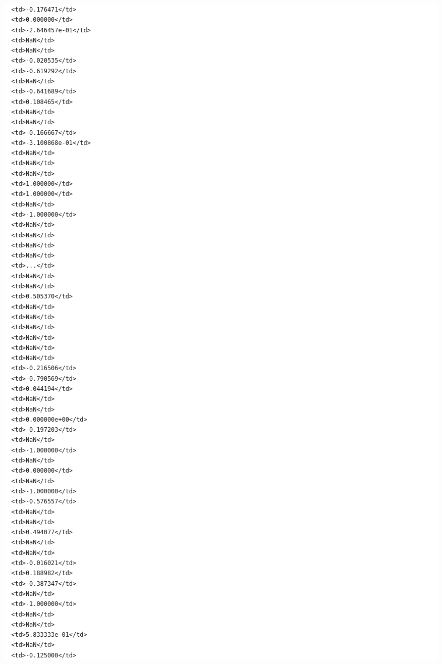       <td>-0.176471</td>
      <td>0.000000</td>
      <td>-2.646457e-01</td>
      <td>NaN</td>
      <td>NaN</td>
      <td>-0.020535</td>
      <td>-0.619292</td>
      <td>NaN</td>
      <td>-0.641689</td>
      <td>0.108465</td>
      <td>NaN</td>
      <td>NaN</td>
      <td>-0.166667</td>
      <td>-3.100868e-01</td>
      <td>NaN</td>
      <td>NaN</td>
      <td>NaN</td>
      <td>1.000000</td>
      <td>1.000000</td>
      <td>NaN</td>
      <td>-1.000000</td>
      <td>NaN</td>
      <td>NaN</td>
      <td>NaN</td>
      <td>NaN</td>
      <td>...</td>
      <td>NaN</td>
      <td>NaN</td>
      <td>0.505370</td>
      <td>NaN</td>
      <td>NaN</td>
      <td>NaN</td>
      <td>NaN</td>
      <td>NaN</td>
      <td>NaN</td>
      <td>-0.216506</td>
      <td>-0.790569</td>
      <td>0.044194</td>
      <td>NaN</td>
      <td>NaN</td>
      <td>0.000000e+00</td>
      <td>-0.197203</td>
      <td>NaN</td>
      <td>-1.000000</td>
      <td>NaN</td>
      <td>0.000000</td>
      <td>NaN</td>
      <td>-1.000000</td>
      <td>-0.576557</td>
      <td>NaN</td>
      <td>NaN</td>
      <td>0.494077</td>
      <td>NaN</td>
      <td>NaN</td>
      <td>-0.016021</td>
      <td>0.188982</td>
      <td>-0.387347</td>
      <td>NaN</td>
      <td>-1.000000</td>
      <td>NaN</td>
      <td>NaN</td>
      <td>5.833333e-01</td>
      <td>NaN</td>
      <td>-0.125000</td>